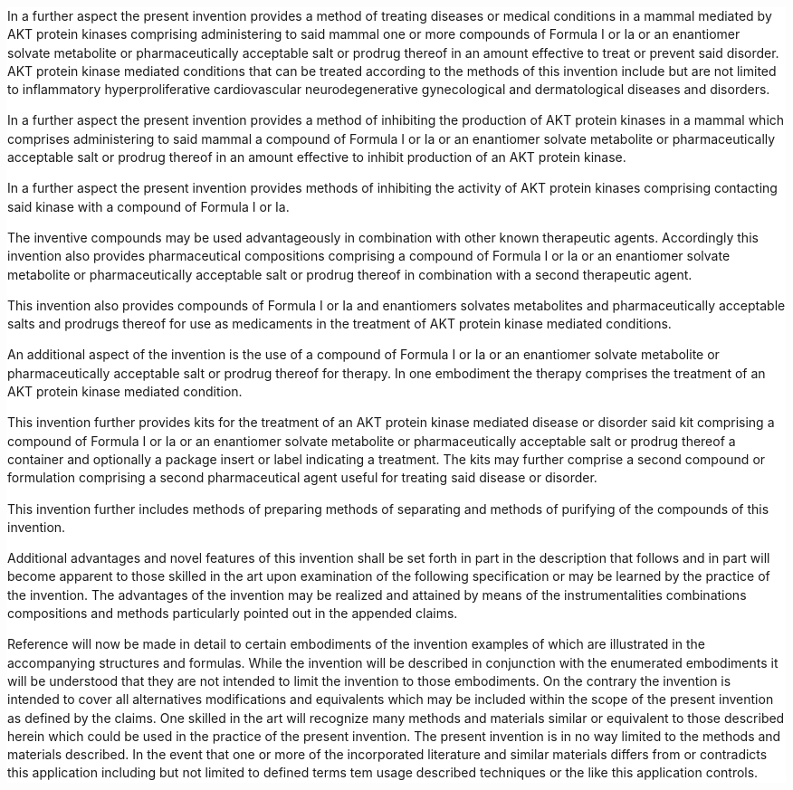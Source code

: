 In a further aspect the present invention provides a method of treating diseases or medical conditions in a mammal mediated by AKT protein kinases comprising administering to said mammal one or more compounds of Formula I or Ia or an enantiomer solvate metabolite or pharmaceutically acceptable salt or prodrug thereof in an amount effective to treat or prevent said disorder. AKT protein kinase mediated conditions that can be treated according to the methods of this invention include but are not limited to inflammatory hyperproliferative cardiovascular neurodegenerative gynecological and dermatological diseases and disorders.

In a further aspect the present invention provides a method of inhibiting the production of AKT protein kinases in a mammal which comprises administering to said mammal a compound of Formula I or Ia or an enantiomer solvate metabolite or pharmaceutically acceptable salt or prodrug thereof in an amount effective to inhibit production of an AKT protein kinase.

In a further aspect the present invention provides methods of inhibiting the activity of AKT protein kinases comprising contacting said kinase with a compound of Formula I or Ia.

The inventive compounds may be used advantageously in combination with other known therapeutic agents. Accordingly this invention also provides pharmaceutical compositions comprising a compound of Formula I or Ia or an enantiomer solvate metabolite or pharmaceutically acceptable salt or prodrug thereof in combination with a second therapeutic agent.

This invention also provides compounds of Formula I or Ia and enantiomers solvates metabolites and pharmaceutically acceptable salts and prodrugs thereof for use as medicaments in the treatment of AKT protein kinase mediated conditions.

An additional aspect of the invention is the use of a compound of Formula I or Ia or an enantiomer solvate metabolite or pharmaceutically acceptable salt or prodrug thereof for therapy. In one embodiment the therapy comprises the treatment of an AKT protein kinase mediated condition.

This invention further provides kits for the treatment of an AKT protein kinase mediated disease or disorder said kit comprising a compound of Formula I or Ia or an enantiomer solvate metabolite or pharmaceutically acceptable salt or prodrug thereof a container and optionally a package insert or label indicating a treatment. The kits may further comprise a second compound or formulation comprising a second pharmaceutical agent useful for treating said disease or disorder.

This invention further includes methods of preparing methods of separating and methods of purifying of the compounds of this invention.

Additional advantages and novel features of this invention shall be set forth in part in the description that follows and in part will become apparent to those skilled in the art upon examination of the following specification or may be learned by the practice of the invention. The advantages of the invention may be realized and attained by means of the instrumentalities combinations compositions and methods particularly pointed out in the appended claims.

Reference will now be made in detail to certain embodiments of the invention examples of which are illustrated in the accompanying structures and formulas. While the invention will be described in conjunction with the enumerated embodiments it will be understood that they are not intended to limit the invention to those embodiments. On the contrary the invention is intended to cover all alternatives modifications and equivalents which may be included within the scope of the present invention as defined by the claims. One skilled in the art will recognize many methods and materials similar or equivalent to those described herein which could be used in the practice of the present invention. The present invention is in no way limited to the methods and materials described. In the event that one or more of the incorporated literature and similar materials differs from or contradicts this application including but not limited to defined terms tem usage described techniques or the like this application controls.
